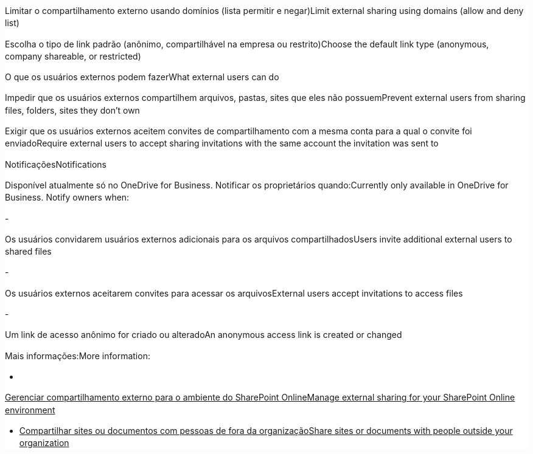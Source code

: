 <p><span data-ttu-id="4cac8-257">Limitar o compartilhamento externo usando domínios (lista permitir e negar)</span><span class="sxs-lookup"><span data-stu-id="4cac8-257">Limit external sharing using domains (allow and deny list)</span></span></p>
<p><span data-ttu-id="4cac8-258">Escolha o tipo de link padrão (anônimo, compartilhável na empresa ou restrito)</span><span class="sxs-lookup"><span data-stu-id="4cac8-258">Choose the default link type (anonymous, company shareable, or restricted)</span></span></p>
</td>
</tr>
<tr class="even">
<td align="left"><span data-ttu-id="4cac8-259">O que os usuários externos podem fazer</span><span class="sxs-lookup"><span data-stu-id="4cac8-259">What external users can do</span></span></td>
<td align="left"><p><span data-ttu-id="4cac8-260">Impedir que os usuários externos compartilhem arquivos, pastas, sites que eles não possuem</span><span class="sxs-lookup"><span data-stu-id="4cac8-260">Prevent external users from sharing files, folders, sites they don’t own</span></span></p>
<p><span data-ttu-id="4cac8-261">Exigir que os usuários externos aceitem convites de compartilhamento com a mesma conta para a qual o convite foi enviado</span><span class="sxs-lookup"><span data-stu-id="4cac8-261">Require external users to accept sharing invitations with the same account the invitation was sent to</span></span></p></td>
</tr>
<tr class="odd">
<td align="left"><span data-ttu-id="4cac8-262">Notificações</span><span class="sxs-lookup"><span data-stu-id="4cac8-262">Notifications</span></span></td>
<td align="left"><p><span data-ttu-id="4cac8-p119">Disponível atualmente só no OneDrive for Business. Notificar os proprietários quando:</span><span class="sxs-lookup"><span data-stu-id="4cac8-p119">Currently only available in OneDrive for Business. Notify owners when:</span></span></p>
- <p><span data-ttu-id="4cac8-265">Os usuários convidarem usuários externos adicionais para os arquivos compartilhados</span><span class="sxs-lookup"><span data-stu-id="4cac8-265">Users invite additional external users to shared files</span></span></p>
- <p><span data-ttu-id="4cac8-266">Os usuários externos aceitarem convites para acessar os arquivos</span><span class="sxs-lookup"><span data-stu-id="4cac8-266">External users accept invitations to access files</span></span></p>
- <p><span data-ttu-id="4cac8-267">Um link de acesso anônimo for criado ou alterado</span><span class="sxs-lookup"><span data-stu-id="4cac8-267">An anonymous access link is created or changed</span></span></p></td>
</tr>
</tbody>
</table>

<span data-ttu-id="4cac8-268">Mais informações:</span><span class="sxs-lookup"><span data-stu-id="4cac8-268">More information:</span></span>

-   <span data-ttu-id="4cac8-269">
  [Gerenciar compartilhamento externo para o ambiente do SharePoint Online](https://support.office.com/en-us/article/Manage-external-sharing-for-your-SharePoint-Online-environment-C8A462EB-0723-4B0B-8D0A-70FEAFE4BE85?ui=en-US&rs=en-US&ad=US)</span><span class="sxs-lookup"><span data-stu-id="4cac8-269">[Manage external sharing for your SharePoint Online environment](https://support.office.com/en-us/article/Manage-external-sharing-for-your-SharePoint-Online-environment-C8A462EB-0723-4B0B-8D0A-70FEAFE4BE85?ui=en-US&rs=en-US&ad=US)</span></span>

-   [<span data-ttu-id="4cac8-270">Compartilhar sites ou documentos com pessoas de fora da organização</span><span class="sxs-lookup"><span data-stu-id="4cac8-270">Share sites or documents with people outside your organization</span></span>](https://support.office.com/pt-BR/article/Share-sites-or-documents-with-people-outside-your-organization-80e49744-e30f-44db-8d51-16661b1d4232)

